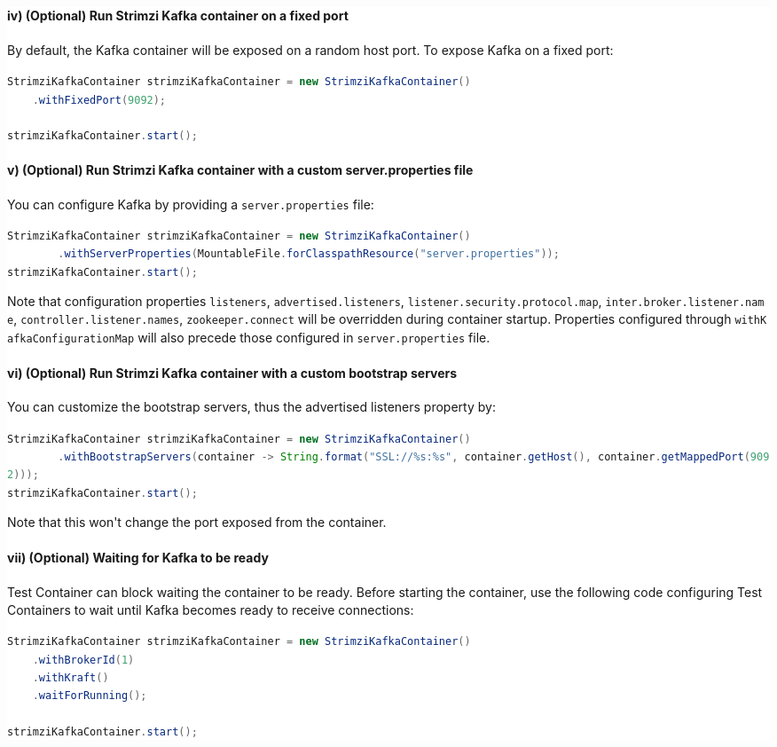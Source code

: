 #### iv) (Optional) Run Strimzi Kafka container on a fixed port

By default, the Kafka container will be exposed on a random host port. To expose Kafka on a fixed port:

```java
StrimziKafkaContainer strimziKafkaContainer = new StrimziKafkaContainer()
    .withFixedPort(9092);

strimziKafkaContainer.start();
```

#### v) (Optional) Run Strimzi Kafka container with a custom server.properties file

You can configure Kafka by providing a `server.properties` file:

```java
StrimziKafkaContainer strimziKafkaContainer = new StrimziKafkaContainer()
        .withServerProperties(MountableFile.forClasspathResource("server.properties"));
strimziKafkaContainer.start();
```

Note that configuration properties `listeners`, `advertised.listeners`, `listener.security.protocol.map`, 
`inter.broker.listener.name`, `controller.listener.names`, `zookeeper.connect` will be overridden during container startup.
Properties configured through `withKafkaConfigurationMap` will also precede those configured in `server.properties` file.

#### vi) (Optional) Run Strimzi Kafka container with a custom bootstrap servers

You can customize the bootstrap servers, thus the advertised listeners property by:

```java
StrimziKafkaContainer strimziKafkaContainer = new StrimziKafkaContainer()
        .withBootstrapServers(container -> String.format("SSL://%s:%s", container.getHost(), container.getMappedPort(9092)));
strimziKafkaContainer.start();
```

Note that this won't change the port exposed from the container.

#### vii) (Optional) Waiting for Kafka to be ready

Test Container can block waiting the container to be ready.
Before starting the container, use the following code configuring Test Containers to wait until Kafka becomes ready to receive connections:

```java
StrimziKafkaContainer strimziKafkaContainer = new StrimziKafkaContainer()
    .withBrokerId(1)
    .withKraft()
    .waitForRunning();

strimziKafkaContainer.start();
```
